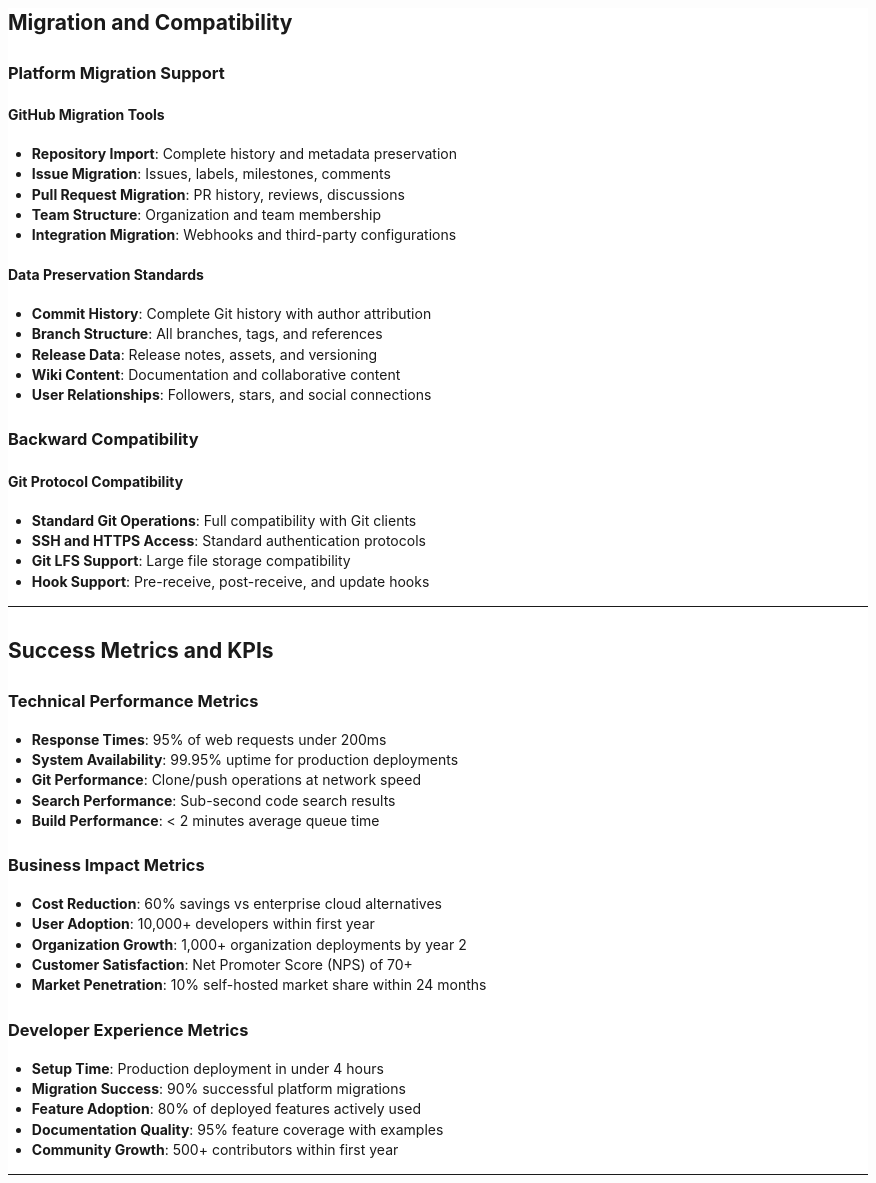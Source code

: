 
## Migration and Compatibility

### Platform Migration Support

#### GitHub Migration Tools
- **Repository Import**: Complete history and metadata preservation
- **Issue Migration**: Issues, labels, milestones, comments
- **Pull Request Migration**: PR history, reviews, discussions
- **Team Structure**: Organization and team membership
- **Integration Migration**: Webhooks and third-party configurations

#### Data Preservation Standards
- **Commit History**: Complete Git history with author attribution
- **Branch Structure**: All branches, tags, and references
- **Release Data**: Release notes, assets, and versioning
- **Wiki Content**: Documentation and collaborative content
- **User Relationships**: Followers, stars, and social connections

### Backward Compatibility

#### Git Protocol Compatibility
- **Standard Git Operations**: Full compatibility with Git clients
- **SSH and HTTPS Access**: Standard authentication protocols
- **Git LFS Support**: Large file storage compatibility
- **Hook Support**: Pre-receive, post-receive, and update hooks

---

## Success Metrics and KPIs

### Technical Performance Metrics
- **Response Times**: 95% of web requests under 200ms
- **System Availability**: 99.95% uptime for production deployments
- **Git Performance**: Clone/push operations at network speed
- **Search Performance**: Sub-second code search results
- **Build Performance**: < 2 minutes average queue time

### Business Impact Metrics
- **Cost Reduction**: 60% savings vs enterprise cloud alternatives
- **User Adoption**: 10,000+ developers within first year
- **Organization Growth**: 1,000+ organization deployments by year 2
- **Customer Satisfaction**: Net Promoter Score (NPS) of 70+
- **Market Penetration**: 10% self-hosted market share within 24 months

### Developer Experience Metrics
- **Setup Time**: Production deployment in under 4 hours
- **Migration Success**: 90% successful platform migrations
- **Feature Adoption**: 80% of deployed features actively used
- **Documentation Quality**: 95% feature coverage with examples
- **Community Growth**: 500+ contributors within first year

---